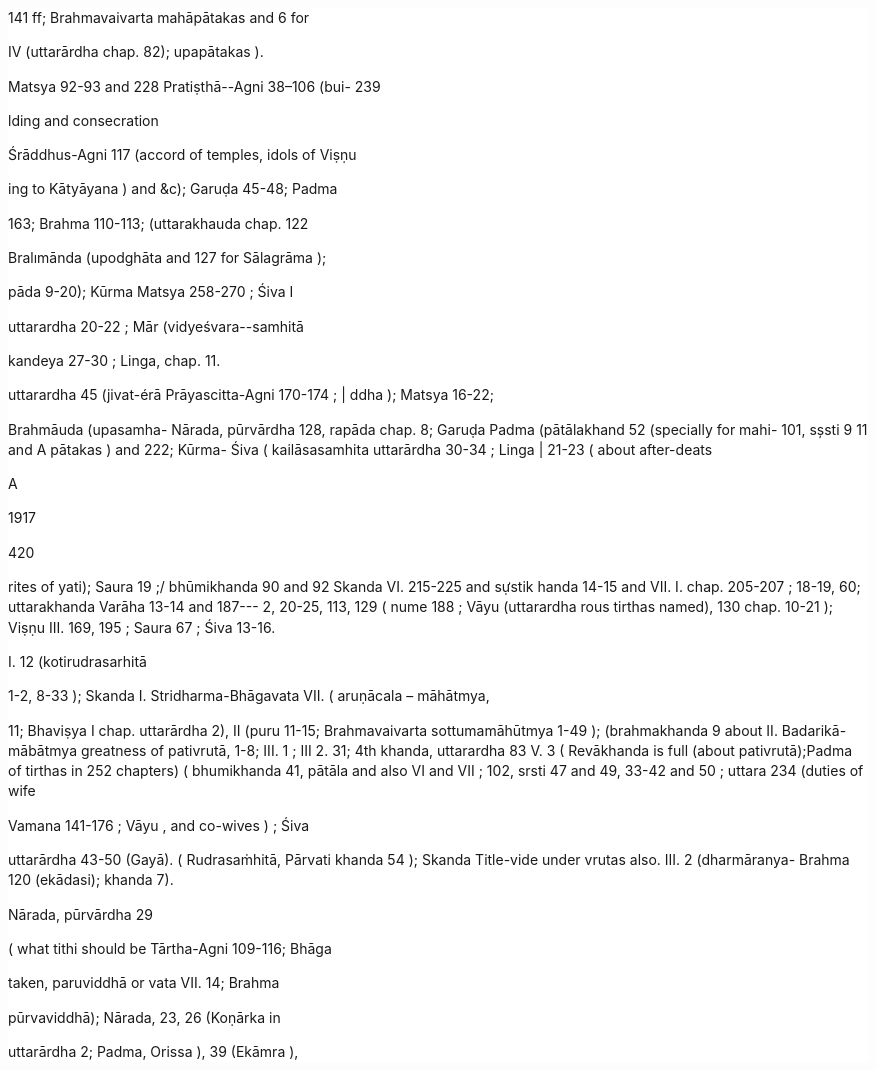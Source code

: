 141 ff; Brahmavaivarta mahāpātakas and 6 for 

IV (uttarārdha chap. 82); upapātakas ). 

Matsya 92-93 and 228 Pratiṣthā--Agni 38–106 (bui- 239 

lding and consecration 

Śrāddhus-Agni 117 (accord of temples, idols of Viṣṇu 

ing to Kātyāyana ) and &c); Garuḍa 45-48; Padma 

163; Brahma 110-113; (uttarakhauda chap. 122 

Bralımānda (upodghāta and 127 for Sālagrāma ); 

pāda 9-20); Kūrma Matsya 258-270 ; Śiva I 

uttarardha 20-22 ; Mār (vidyeśvara--samhitā 

kandeya 27-30 ; Linga, chap. 11. 

uttarardha 45 (jivat-érā Prāyascitta-Agni 170-174 ; | ddha ); Matsya 16-22; 

Brahmāuda (upasamha- Nārada, pūrvārdha 128, rapāda chap. 8; Garuḍa Padma (pātālakhand 52 (specially for mahi- 101, sșsti 9 11 and A pātakas ) and 222; Kūrma- Śiva ( kailāsasamhita uttarārdha 30-34 ; Linga | 21-23 ( about after-deats 

A 

1917 

420 



rites of yati); Saura 19 ;/ bhūmikhanda 90 and 92 Skanda VI. 215-225 and sựstik handa 14-15 and VII. I. chap. 205-207 ; 18-19, 60; uttarakhanda Varāha 13-14 and 187--- 2, 20-25, 113, 129 ( nume 188 ; Vāyu (uttarardha rous tirthas named), 130 chap. 10-21 ); Viṣṇu III. 169, 195 ; Saura 67 ; Śiva 13-16. 

I. 12 (kotirudrasarhitā 

1-2, 8-33 ); Skanda I. Stridharma-Bhāgavata VII. ( aruṇācala – māhātmya, 

11; Bhaviṣya I chap. uttarārdha 2), II (puru 11-15; Brahmavaivarta sottumamāhūtmya 1-49 ); (brahmakhanda 9 about II. Badarikā-mābātmya greatness of pativrutā, 1-8; III. 1 ; III 2. 31; 4th khanda, uttarardha 83 V. 3 ( Revākhanda is full (about pativrutā);Padma of tirthas in 252 chapters) ( bhumikhanda 41, pātāla and also VI and VII ; 102, srsti 47 and 49, 33-42 and 50 ; uttara 234 (duties of wife 

Vamana 141-176 ; Vāyu , and co-wives ) ; Śiva 

uttarārdha 43-50 (Gayā). ( Rudrasaṁhitā, Pārvati khanda 54 ); Skanda Title-vide under vrutas also. III. 2 (dharmāranya- Brahma 120 (ekādasi); khanda 7). 

Nārada, pūrvārdha 29 

( what tithi should be Tārtha-Agni 109-116; Bhāga 

taken, paruviddhā or vata VII. 14; Brahma 

pūrvaviddhā); Nārada, 23, 26 (Koṇārka in 

uttarārdha 2; Padma, Orissa ), 39 (Ekāmra ), 
